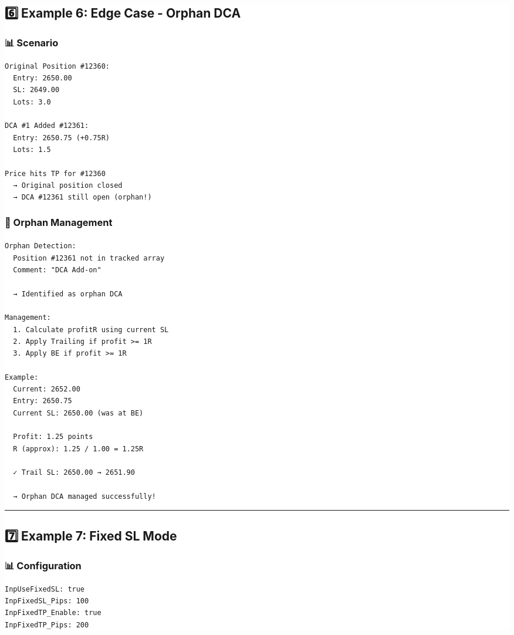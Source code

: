 
## 6️⃣ Example 6: Edge Case - Orphan DCA

### 📊 Scenario
```
Original Position #12360:
  Entry: 2650.00
  SL: 2649.00
  Lots: 3.0
  
DCA #1 Added #12361:
  Entry: 2650.75 (+0.75R)
  Lots: 1.5
  
Price hits TP for #12360
  → Original position closed
  → DCA #12361 still open (orphan!)
```

### 🔧 Orphan Management
```
Orphan Detection:
  Position #12361 not in tracked array
  Comment: "DCA Add-on"
  
  → Identified as orphan DCA
  
Management:
  1. Calculate profitR using current SL
  2. Apply Trailing if profit >= 1R
  3. Apply BE if profit >= 1R
  
Example:
  Current: 2652.00
  Entry: 2650.75
  Current SL: 2650.00 (was at BE)
  
  Profit: 1.25 points
  R (approx): 1.25 / 1.00 = 1.25R
  
  ✓ Trail SL: 2650.00 → 2651.90
  
  → Orphan DCA managed successfully!
```

---

## 7️⃣ Example 7: Fixed SL Mode

### 📊 Configuration
```
InpUseFixedSL: true
InpFixedSL_Pips: 100
InpFixedTP_Enable: true
InpFixedTP_Pips: 200
```
